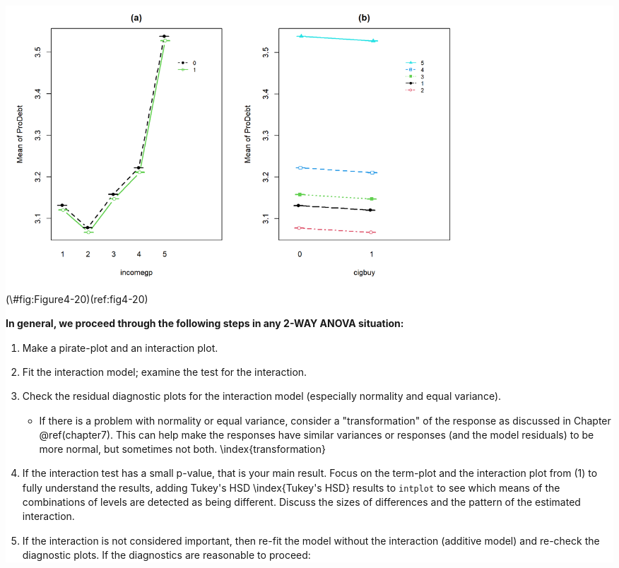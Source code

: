 <img src="04-twoWayAnova_files/figure-html/Figure4-20-1.png" alt="(ref:fig4-20)" width="75%" />
<p class="caption">(\#fig:Figure4-20)(ref:fig4-20)</p>
</div>



**In general, we proceed through the following steps in any 2-WAY ANOVA situation:**

1. Make a pirate-plot and an interaction plot. 

2. Fit the interaction model; examine the test for the interaction. 

3. Check the residual diagnostic plots for the interaction model (especially
normality and equal variance). 

    * If there is a problem with normality or
    equal variance, consider a "transformation" of the response as discussed in
    Chapter \@ref(chapter7). This can help make the responses have similar 
    variances or responses (and the model residuals) to be more normal, but
    sometimes not both. \index{transformation}

4. If the interaction test has a small p-value, that is your main result. Focus on
the term-plot and the interaction plot from (1) to fully understand the results, adding Tukey's
HSD \index{Tukey's HSD} results to ``intplot`` to see which means of the combinations of levels are detected as
being different. Discuss the sizes of differences and the pattern of the estimated interaction. 

5. If the interaction is not considered important, then re-fit the model without
the interaction (additive model) and re-check the diagnostic plots. If the
diagnostics are reasonable to proceed:
